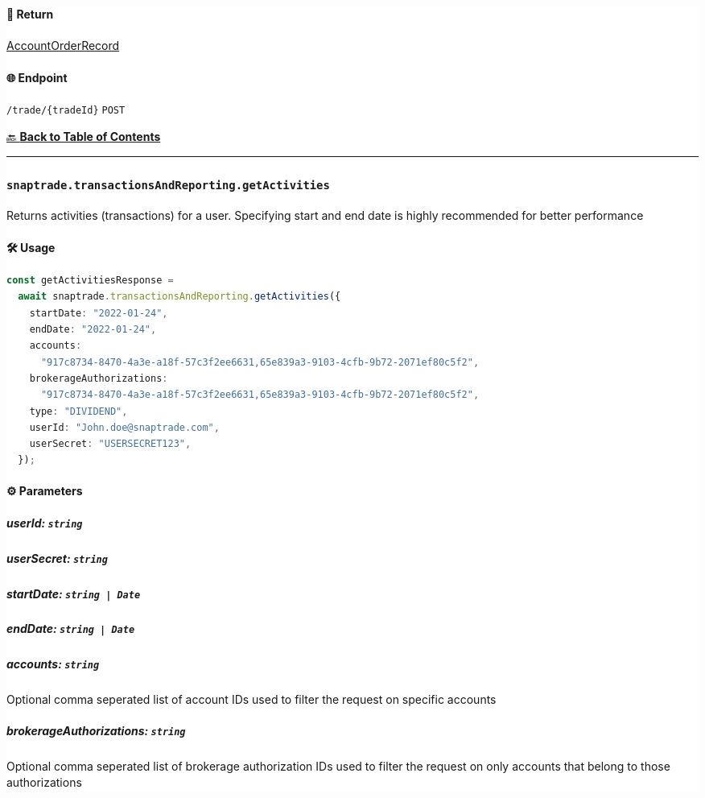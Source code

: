 #### 🔄 Return<a id="🔄-return"></a>

[AccountOrderRecord](./models/account-order-record.ts)

#### 🌐 Endpoint<a id="🌐-endpoint"></a>

`/trade/{tradeId}` `POST`

[🔙 **Back to Table of Contents**](#table-of-contents)

---


### `snaptrade.transactionsAndReporting.getActivities`<a id="snaptradetransactionsandreportinggetactivities"></a>

Returns activities (transactions) for a user. Specifying start and end date is highly recommended for better performance

#### 🛠️ Usage<a id="🛠️-usage"></a>

```typescript
const getActivitiesResponse =
  await snaptrade.transactionsAndReporting.getActivities({
    startDate: "2022-01-24",
    endDate: "2022-01-24",
    accounts:
      "917c8734-8470-4a3e-a18f-57c3f2ee6631,65e839a3-9103-4cfb-9b72-2071ef80c5f2",
    brokerageAuthorizations:
      "917c8734-8470-4a3e-a18f-57c3f2ee6631,65e839a3-9103-4cfb-9b72-2071ef80c5f2",
    type: "DIVIDEND",
    userId: "John.doe@snaptrade.com",
    userSecret: "USERSECRET123",
  });
```

#### ⚙️ Parameters<a id="⚙️-parameters"></a>

##### userId: `string`<a id="userid-string"></a>

##### userSecret: `string`<a id="usersecret-string"></a>

##### startDate: `string | Date`<a id="startdate-string--date"></a>

##### endDate: `string | Date`<a id="enddate-string--date"></a>

##### accounts: `string`<a id="accounts-string"></a>

Optional comma seperated list of account IDs used to filter the request on specific accounts

##### brokerageAuthorizations: `string`<a id="brokerageauthorizations-string"></a>

Optional comma seperated list of brokerage authorization IDs used to filter the request on only accounts that belong to those authorizations
